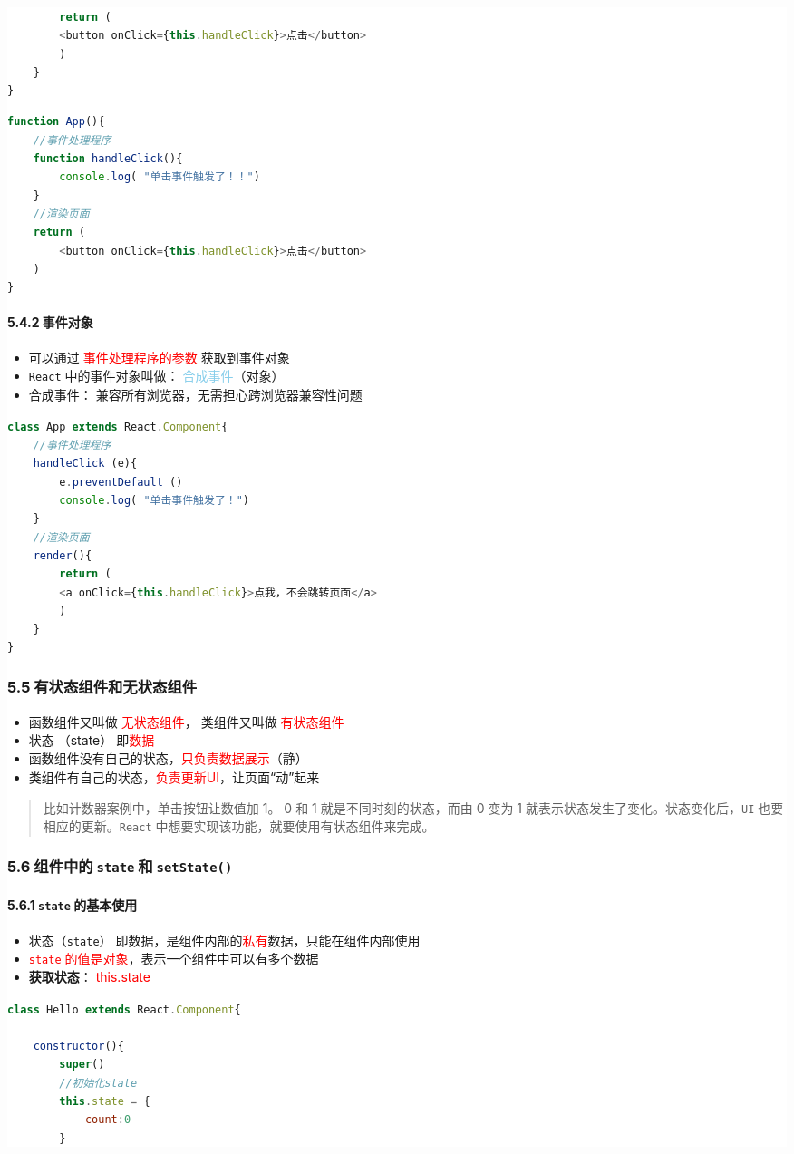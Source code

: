 ```js
        return (
        <button onClick={this.handleClick}>点击</button>
        )
    }
}
```
```js
function App(){
    //事件处理程序
    function handleClick(){
        console.log( "单击事件触发了！！")
    }
    //渲染页面
    return (
        <button onClick={this.handleClick}>点击</button>
    )
}

```
#### 5.4.2 事件对象
- 可以通过 <font color="red">事件处理程序的参数</font> 获取到事件对象
- `React` 中的事件对象叫做： <font color="skyblue">合成事件</font>（对象）
- 合成事件： 兼容所有浏览器，无需担心跨浏览器兼容性问题

```js
class App extends React.Component{
    //事件处理程序
    handleClick (e){
        e.preventDefault ()
        console.log( "单击事件触发了！")
    }
    //渲染页面
    render(){
        return (
        <a onClick={this.handleClick}>点我，不会跳转页面</a>
        )
    }
}

```
### 5.5 有状态组件和无状态组件
- 函数组件又叫做 <font color="red">无状态组件</font>， 类组件又叫做 <font color="red">有状态组件</font>
- 状态 （state） 即<font color="red">数据</font>
- 函数组件没有自己的状态，<font color="red">只负责数据展示</font>（静）
- 类组件有自己的状态，<font color="red">负责更新UI</font>，让页面“动”起来

> 比如计数器案例中，单击按钮让数值加 1。 0 和 1 就是不同时刻的状态，而由 0 变为 1 就表示状态发生了变化。状态变化后，`UI` 也要相应的更新。`React` 中想要实现该功能，就要使用有状态组件来完成。

### 5.6 组件中的 `state` 和 `setState()`
#### 5.6.1 `state` 的基本使用
- 状态（`state`） 即数据，是组件内部的<font color="red">私有</font>数据，只能在组件内部使用
- <font color="red">`state` 的值是对象</font>，表示一个组件中可以有多个数据
- **获取状态**：<font color="red"> this.state</font>
```js
class Hello extends React.Component{
    
    constructor(){
        super()
        //初始化state
        this.state = {
            count:0
        }
```